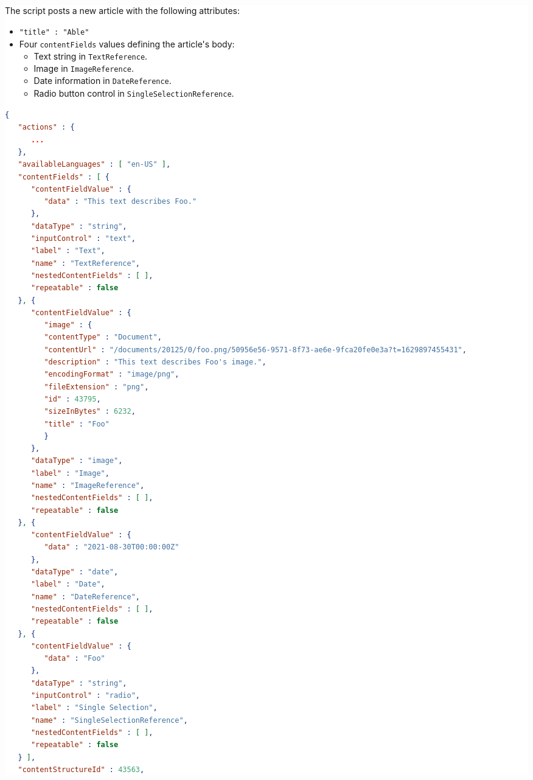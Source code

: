 The script posts a new article with the following attributes:

- `"title" : "Able"`
- Four `contentFields` values defining the article's body:
  - Text string in `TextReference`.
  - Image in `ImageReference`.
  - Date information in `DateReference`.
  - Radio button control in `SingleSelectionReference`.

```json
{
   "actions" : {
      ...
   },
   "availableLanguages" : [ "en-US" ],
   "contentFields" : [ {
      "contentFieldValue" : {
         "data" : "This text describes Foo."
      },
      "dataType" : "string",
      "inputControl" : "text",
      "label" : "Text",
      "name" : "TextReference",
      "nestedContentFields" : [ ],
      "repeatable" : false
   }, {
      "contentFieldValue" : {
         "image" : {
         "contentType" : "Document",
         "contentUrl" : "/documents/20125/0/foo.png/50956e56-9571-8f73-ae6e-9fca20fe0e3a?t=1629897455431",
         "description" : "This text describes Foo's image.",
         "encodingFormat" : "image/png",
         "fileExtension" : "png",
         "id" : 43795,
         "sizeInBytes" : 6232,
         "title" : "Foo"
         }
      },
      "dataType" : "image",
      "label" : "Image",
      "name" : "ImageReference",
      "nestedContentFields" : [ ],
      "repeatable" : false
   }, {
      "contentFieldValue" : {
         "data" : "2021-08-30T00:00:00Z"
      },
      "dataType" : "date",
      "label" : "Date",
      "name" : "DateReference",
      "nestedContentFields" : [ ],
      "repeatable" : false
   }, {
      "contentFieldValue" : {
         "data" : "Foo"
      },
      "dataType" : "string",
      "inputControl" : "radio",
      "label" : "Single Selection",
      "name" : "SingleSelectionReference",
      "nestedContentFields" : [ ],
      "repeatable" : false
   } ],
   "contentStructureId" : 43563,
```